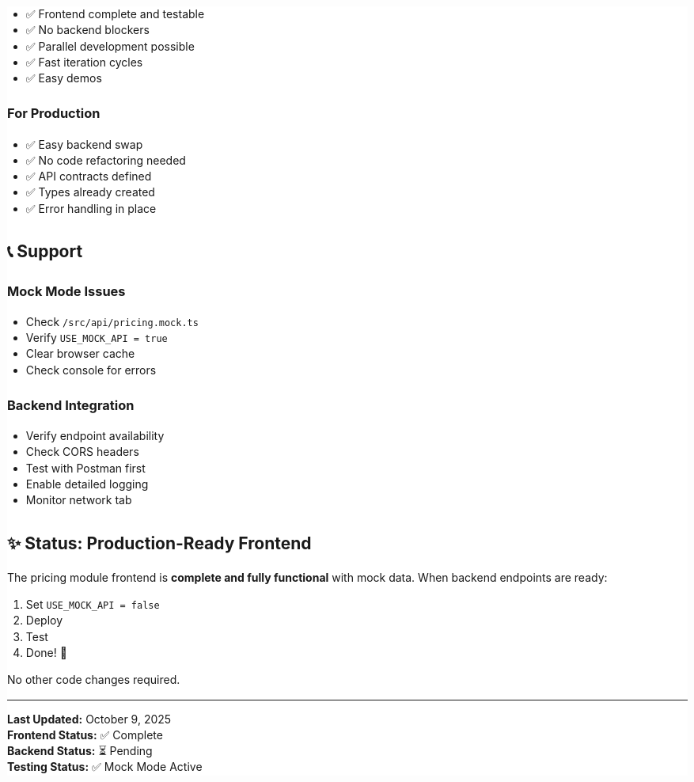 - ✅ Frontend complete and testable
- ✅ No backend blockers
- ✅ Parallel development possible
- ✅ Fast iteration cycles
- ✅ Easy demos

### For Production

- ✅ Easy backend swap
- ✅ No code refactoring needed
- ✅ API contracts defined
- ✅ Types already created
- ✅ Error handling in place

## 📞 Support

### Mock Mode Issues

- Check `/src/api/pricing.mock.ts`
- Verify `USE_MOCK_API = true`
- Clear browser cache
- Check console for errors

### Backend Integration

- Verify endpoint availability
- Check CORS headers
- Test with Postman first
- Enable detailed logging
- Monitor network tab

## ✨ Status: Production-Ready Frontend

The pricing module frontend is **complete and fully functional** with mock data. When backend endpoints are ready:

1. Set `USE_MOCK_API = false`
2. Deploy
3. Test
4. Done! 🎉

No other code changes required.

---

**Last Updated:** October 9, 2025  
**Frontend Status:** ✅ Complete  
**Backend Status:** ⏳ Pending  
**Testing Status:** ✅ Mock Mode Active
